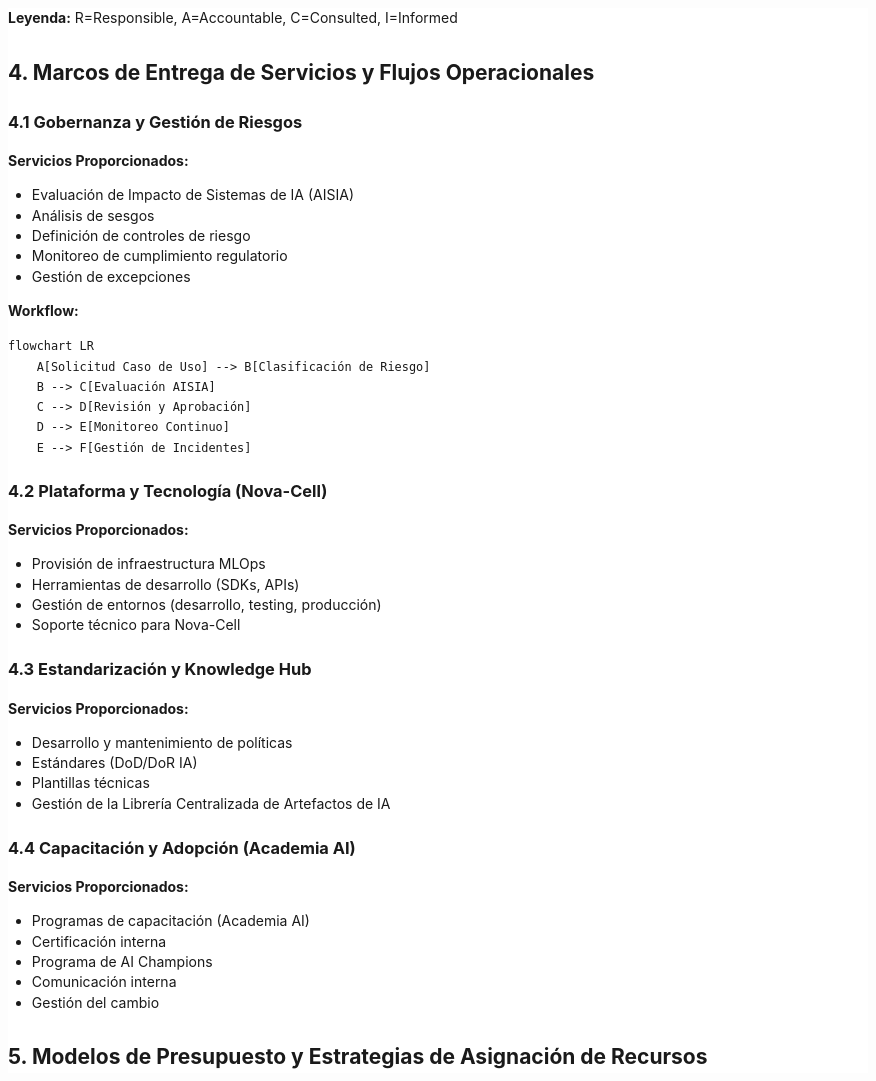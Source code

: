 **Leyenda:** R=Responsible, A=Accountable, C=Consulted, I=Informed

## 4. Marcos de Entrega de Servicios y Flujos Operacionales

### 4.1 Gobernanza y Gestión de Riesgos

**Servicios Proporcionados:**
- Evaluación de Impacto de Sistemas de IA (AISIA)
- Análisis de sesgos
- Definición de controles de riesgo
- Monitoreo de cumplimiento regulatorio
- Gestión de excepciones

**Workflow:**

```mermaid
flowchart LR
    A[Solicitud Caso de Uso] --> B[Clasificación de Riesgo]
    B --> C[Evaluación AISIA]
    C --> D[Revisión y Aprobación]
    D --> E[Monitoreo Continuo]
    E --> F[Gestión de Incidentes]
```

### 4.2 Plataforma y Tecnología (Nova-Cell)

**Servicios Proporcionados:**
- Provisión de infraestructura MLOps
- Herramientas de desarrollo (SDKs, APIs)
- Gestión de entornos (desarrollo, testing, producción)
- Soporte técnico para Nova-Cell

### 4.3 Estandarización y Knowledge Hub

**Servicios Proporcionados:**
- Desarrollo y mantenimiento de políticas
- Estándares (DoD/DoR IA)
- Plantillas técnicas
- Gestión de la Librería Centralizada de Artefactos de IA

### 4.4 Capacitación y Adopción (Academia AI)

**Servicios Proporcionados:**
- Programas de capacitación (Academia AI)
- Certificación interna
- Programa de AI Champions
- Comunicación interna
- Gestión del cambio

## 5. Modelos de Presupuesto y Estrategias de Asignación de Recursos
